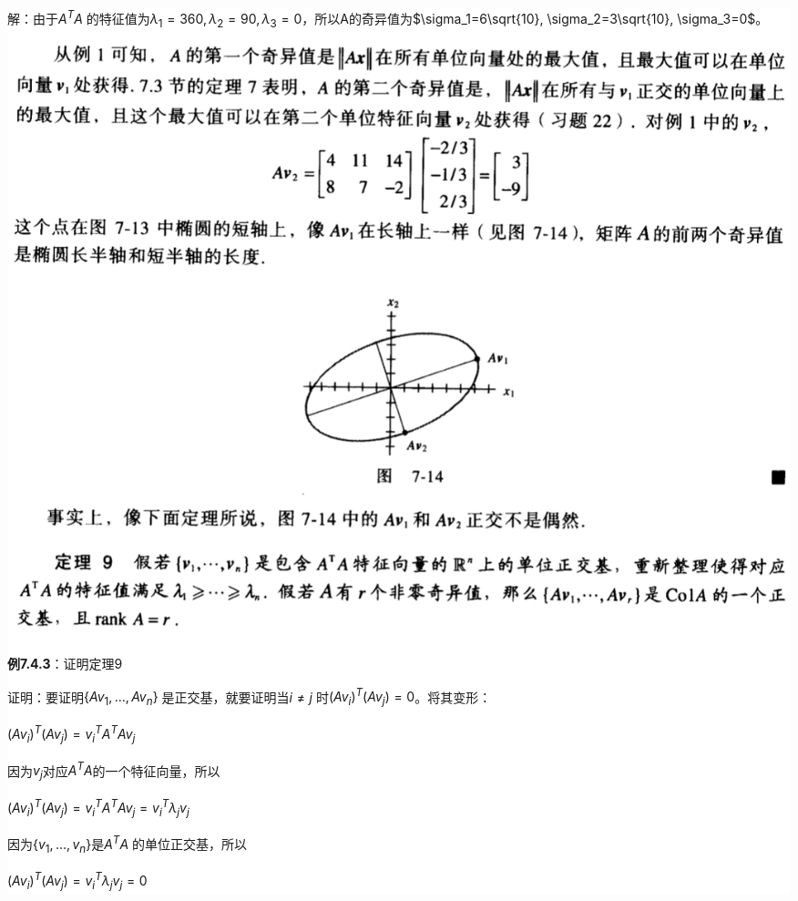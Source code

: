 解：由于$A^TA$ 的特征值为$\lambda_1=360, \lambda_2=90, \lambda_3=0$，所以A的奇异值为$\sigma_1=6\sqrt{10}, \sigma_2=3\sqrt{10}, \sigma_3=0$。

![](./pic/7.4.5.png)

![](./pic/7.4.6.png)

![](./pic/7.4.7.png)

**例7.4.3**：证明定理9

证明：要证明$\{Av_1, \dots, Av_n\}$ 是正交基，就要证明当$i\ne j$ 时$(Av_i)^T(Av_j)=0$。将其变形：

$(Av_i)^T(Av_j)=v_i^TA^TAv_j$

因为$v_j$对应$A^TA$的一个特征向量，所以

$(Av_i)^T(Av_j)=v_i^TA^TAv_j=v_i^T\lambda_jv_j$

因为$\{v_1, \dots, v_n\}$是$A^TA$ 的单位正交基，所以

$(Av_i)^T(Av_j)=v_i^T\lambda_jv_j = 0$
